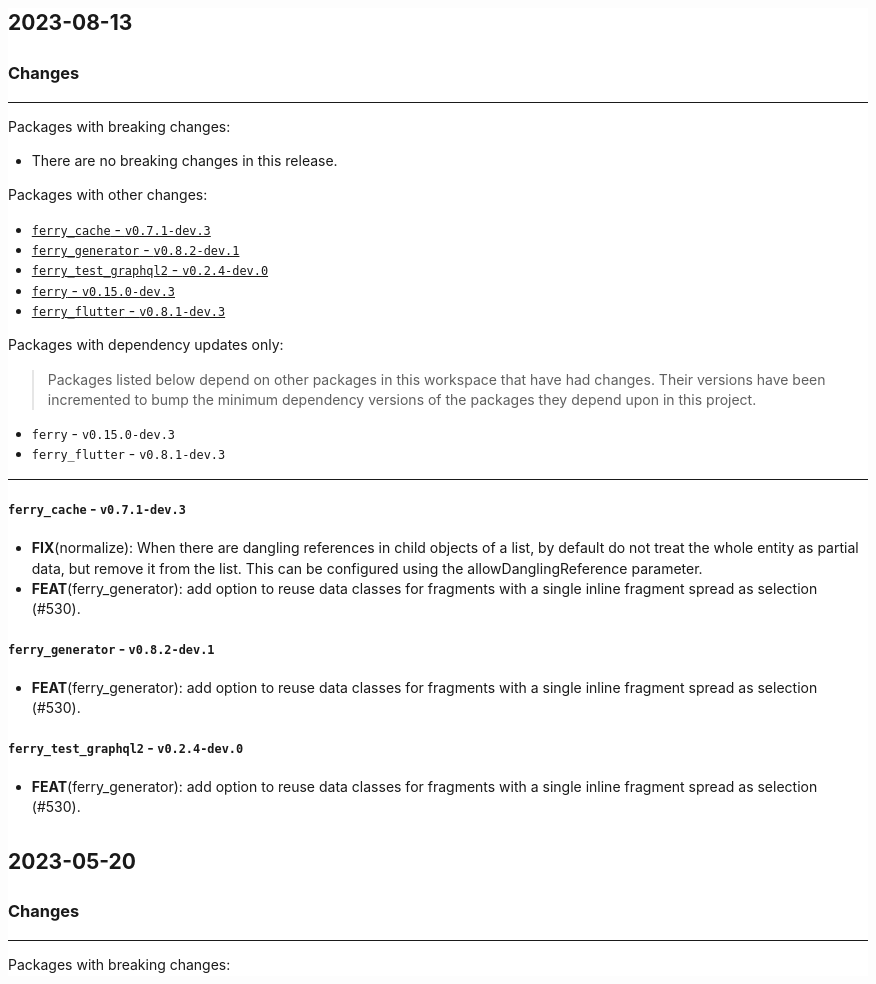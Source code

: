 
## 2023-08-13

### Changes

---

Packages with breaking changes:

 - There are no breaking changes in this release.

Packages with other changes:

 - [`ferry_cache` - `v0.7.1-dev.3`](#ferry_cache---v071-dev3)
 - [`ferry_generator` - `v0.8.2-dev.1`](#ferry_generator---v082-dev1)
 - [`ferry_test_graphql2` - `v0.2.4-dev.0`](#ferry_test_graphql2---v024-dev0)
 - [`ferry` - `v0.15.0-dev.3`](#ferry---v0150-dev3)
 - [`ferry_flutter` - `v0.8.1-dev.3`](#ferry_flutter---v081-dev3)

Packages with dependency updates only:

> Packages listed below depend on other packages in this workspace that have had changes. Their versions have been incremented to bump the minimum dependency versions of the packages they depend upon in this project.

 - `ferry` - `v0.15.0-dev.3`
 - `ferry_flutter` - `v0.8.1-dev.3`

---

#### `ferry_cache` - `v0.7.1-dev.3`

 - **FIX**(normalize): When there are dangling references in child objects of a list, by default do not treat the whole entity as partial data, but remove it from the list. This can be configured using the allowDanglingReference parameter.
 - **FEAT**(ferry_generator): add option to reuse data classes for fragments with a single inline fragment  spread as selection (#530).

#### `ferry_generator` - `v0.8.2-dev.1`

 - **FEAT**(ferry_generator): add option to reuse data classes for fragments with a single inline fragment  spread as selection (#530).

#### `ferry_test_graphql2` - `v0.2.4-dev.0`

 - **FEAT**(ferry_generator): add option to reuse data classes for fragments with a single inline fragment  spread as selection (#530).


## 2023-05-20

### Changes

---

Packages with breaking changes:
